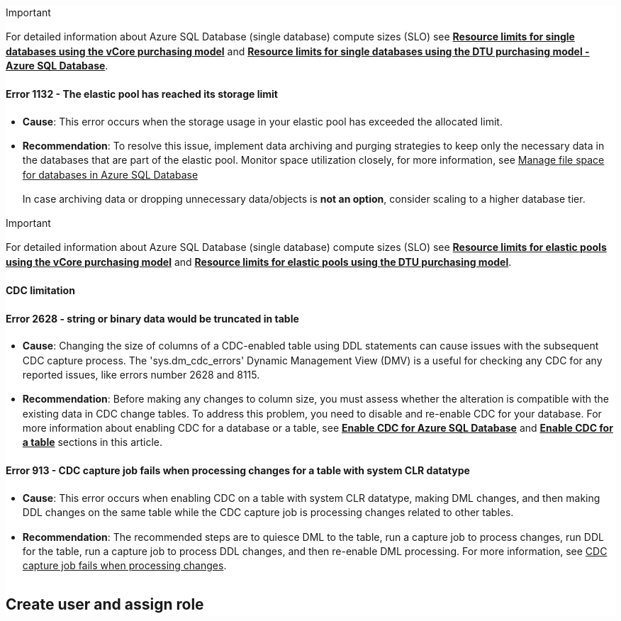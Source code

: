 > [!IMPORTANT]
> For detailed information about Azure SQL Database (single database) compute sizes (SLO) see [**Resource limits for single databases using the vCore purchasing model**](/azure/azure-sql/database/resource-limits-vcore-single-databases) and [**Resource limits for single databases using the DTU purchasing model - Azure SQL Database**](/azure/azure-sql/database/resource-limits-dtu-single-databases).  

#### Error 1132 - The elastic pool has reached its storage limit

* **Cause**: This error occurs when the storage usage in your elastic pool has exceeded the allocated limit.

* **Recommendation**: To resolve this issue, implement data archiving and purging strategies to keep only the necessary data in the databases that are part of the elastic pool. Monitor space utilization closely, for more information, see [Manage file space for databases in Azure SQL Database](/azure/azure-sql/database/file-space-manage)

    In case archiving data or dropping unnecessary data/objects is **not an option**, consider scaling to a higher database tier.

> [!IMPORTANT]
> For detailed information about Azure SQL Database (single database) compute sizes (SLO) see [**Resource limits for elastic pools using the vCore purchasing model**](/azure/azure-sql/database/resource-limits-vcore-elastic-pools) and [**Resource limits for elastic pools using the DTU purchasing model**](/azure/azure-sql/database/resource-limits-dtu-elastic-pools).

#### CDC limitation

#### Error 2628 - string or binary data would be truncated in table

* **Cause**: Changing the size of columns of a CDC-enabled table using DDL statements can cause issues with the subsequent CDC capture process. The 'sys.dm_cdc_errors' Dynamic Management View (DMV) is a useful for checking any CDC for any reported issues, like errors number 2628 and 8115.

* **Recommendation**: Before making any changes to column size, you must assess whether the alteration is compatible with the existing data in CDC change tables.  To address this problem, you need to disable and re-enable CDC for your database. For more information about enabling CDC for a database or a table, see [**Enable CDC for Azure SQL Database**](#enable-cdc-for-azure-sql-database) and [**Enable CDC for a table**](#enable-cdc-for-a-table) sections in this article.  

#### Error 913 - CDC capture job fails when processing changes for a table with system CLR datatype

* **Cause**: This error occurs when enabling CDC on a table with system CLR datatype, making DML changes, and then making DDL changes on the same table while the CDC capture job is processing changes related to other tables.

* **Recommendation**: The recommended steps are to quiesce DML to the table, run a capture job to process changes, run DDL for the table, run a capture job to process DDL changes, and then re-enable DML processing. For more information, see [CDC capture job fails when processing changes](/troubleshoot/sql/database-engine/replication/cdc-capture-job-fails-processing-changes-table).

## Create user and assign role
